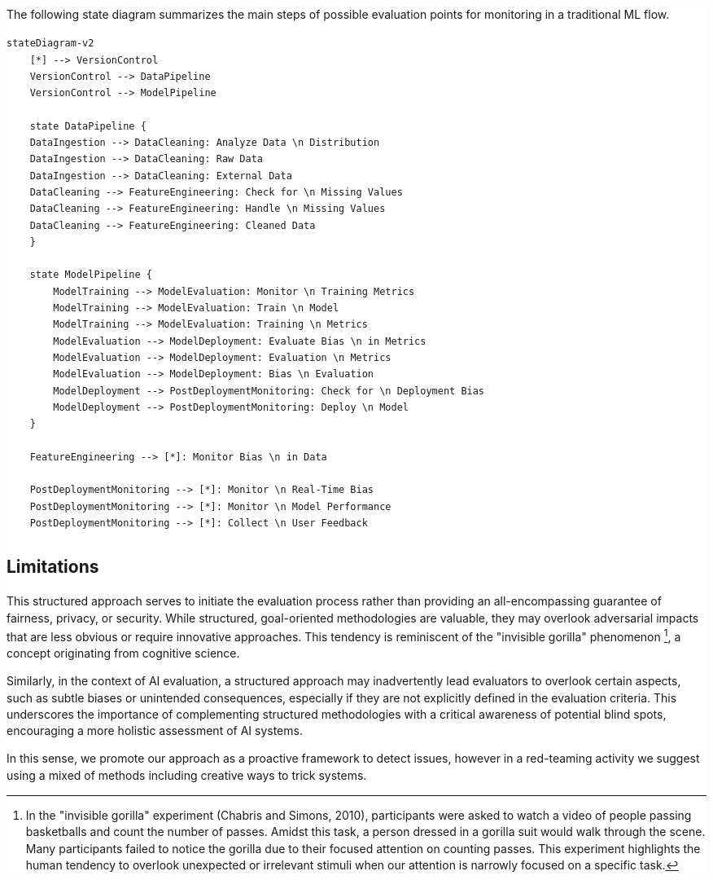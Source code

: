 The following state diagram summarizes the main steps of possible evaluation points for monitoring in a traditional ML flow.

```{mermaid}
stateDiagram-v2
    [*] --> VersionControl
    VersionControl --> DataPipeline
    VersionControl --> ModelPipeline

    state DataPipeline {
    DataIngestion --> DataCleaning: Analyze Data \n Distribution
    DataIngestion --> DataCleaning: Raw Data
    DataIngestion --> DataCleaning: External Data
    DataCleaning --> FeatureEngineering: Check for \n Missing Values
    DataCleaning --> FeatureEngineering: Handle \n Missing Values
    DataCleaning --> FeatureEngineering: Cleaned Data
    }

    state ModelPipeline {
        ModelTraining --> ModelEvaluation: Monitor \n Training Metrics
        ModelTraining --> ModelEvaluation: Train \n Model
        ModelTraining --> ModelEvaluation: Training \n Metrics
        ModelEvaluation --> ModelDeployment: Evaluate Bias \n in Metrics
        ModelEvaluation --> ModelDeployment: Evaluation \n Metrics
        ModelEvaluation --> ModelDeployment: Bias \n Evaluation
        ModelDeployment --> PostDeploymentMonitoring: Check for \n Deployment Bias
        ModelDeployment --> PostDeploymentMonitoring: Deploy \n Model
    }

    FeatureEngineering --> [*]: Monitor Bias \n in Data

    PostDeploymentMonitoring --> [*]: Monitor \n Real-Time Bias
    PostDeploymentMonitoring --> [*]: Monitor \n Model Performance
    PostDeploymentMonitoring --> [*]: Collect \n User Feedback

```

## Limitations

This structured approach serves to initiate the evaluation process rather than providing an all-encompassing guarantee of fairness, privacy, or security. While structured, goal-oriented methodologies are valuable, they may overlook adversarial impacts that are less obvious or require innovative approaches. This tendency is reminiscent of the "invisible gorilla" phenomenon [^gorilla], a concept originating from cognitive science.

Similarly, in the context of AI evaluation, a structured approach may inadvertently lead evaluators to overlook certain aspects, such as subtle biases or unintended consequences, especially if they are not explicitly defined in the evaluation criteria. This underscores the importance of complementing structured methodologies with a critical awareness of potential blind spots, encouraging a more holistic assessment of AI systems.

In this sense, we promote our approach as a proactive framework to detect issues, however in a red-teaming activity we suggest using a mixed of methods including creative ways to trick systems.


[^gorilla]: In the "invisible gorilla" experiment (Chabris and Simons, 2010), participants were asked to watch a video of people passing basketballs and count the number of passes. Amidst this task, a person dressed in a gorilla suit would walk through the scene. Many participants failed to notice the gorilla due to their focused attention on counting passes. This experiment highlights the human tendency to overlook unexpected or irrelevant stimuli when our attention is narrowly focused on a specific task.
[^nist]: <https://www.nist.gov/itl/ai-risk-management-framework>
[^cdei]: 'Ethics, Transparency and Accountability Framework for Automated Decision-Making', GOV.UK. Accessed: Oct. 12, 2023. <https://www.gov.uk/government/publications/ethics-transparency-and-accountability-framework-for-automated-decision-making/ethics-transparency-and-accountability-framework-for-automated-decision-making>
